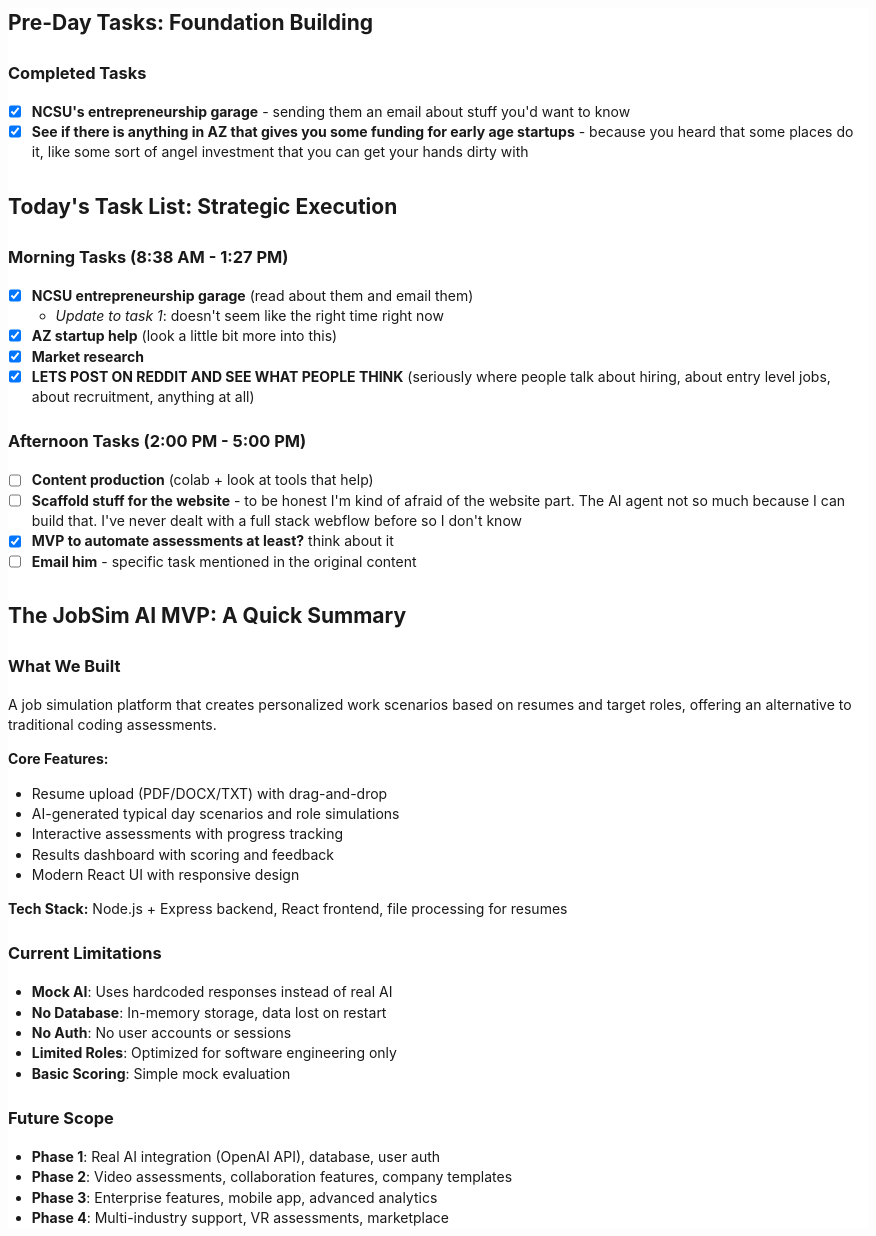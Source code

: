## Pre-Day Tasks: Foundation Building

### Completed Tasks
- [x] **NCSU's entrepreneurship garage** - sending them an email about stuff you'd want to know
- [x] **See if there is anything in AZ that gives you some funding for early age startups** - because you heard that some places do it, like some sort of angel investment that you can get your hands dirty with

## Today's Task List: Strategic Execution

### Morning Tasks (8:38 AM - 1:27 PM)
- [x] **NCSU entrepreneurship garage** (read about them and email them)
  - *Update to task 1*: doesn't seem like the right time right now
- [x] **AZ startup help** (look a little bit more into this)
- [x] **Market research**
- [x] **LETS POST ON REDDIT AND SEE WHAT PEOPLE THINK** (seriously where people talk about hiring, about entry level jobs, about recruitment, anything at all)

### Afternoon Tasks (2:00 PM - 5:00 PM)
- [ ] **Content production** (colab + look at tools that help)
- [ ] **Scaffold stuff for the website** - to be honest I'm kind of afraid of the website part. The AI agent not so much because I can build that. I've never dealt with a full stack webflow before so I don't know
- [x] **MVP to automate assessments at least?** think about it
- [ ] **Email him** - specific task mentioned in the original content

## The JobSim AI MVP: A Quick Summary

### What We Built
A job simulation platform that creates personalized work scenarios based on resumes and target roles, offering an alternative to traditional coding assessments.

**Core Features:**
- Resume upload (PDF/DOCX/TXT) with drag-and-drop
- AI-generated typical day scenarios and role simulations
- Interactive assessments with progress tracking
- Results dashboard with scoring and feedback
- Modern React UI with responsive design

**Tech Stack:** Node.js + Express backend, React frontend, file processing for resumes

### Current Limitations
- **Mock AI**: Uses hardcoded responses instead of real AI
- **No Database**: In-memory storage, data lost on restart
- **No Auth**: No user accounts or sessions
- **Limited Roles**: Optimized for software engineering only
- **Basic Scoring**: Simple mock evaluation

### Future Scope
- **Phase 1**: Real AI integration (OpenAI API), database, user auth
- **Phase 2**: Video assessments, collaboration features, company templates
- **Phase 3**: Enterprise features, mobile app, advanced analytics
- **Phase 4**: Multi-industry support, VR assessments, marketplace
